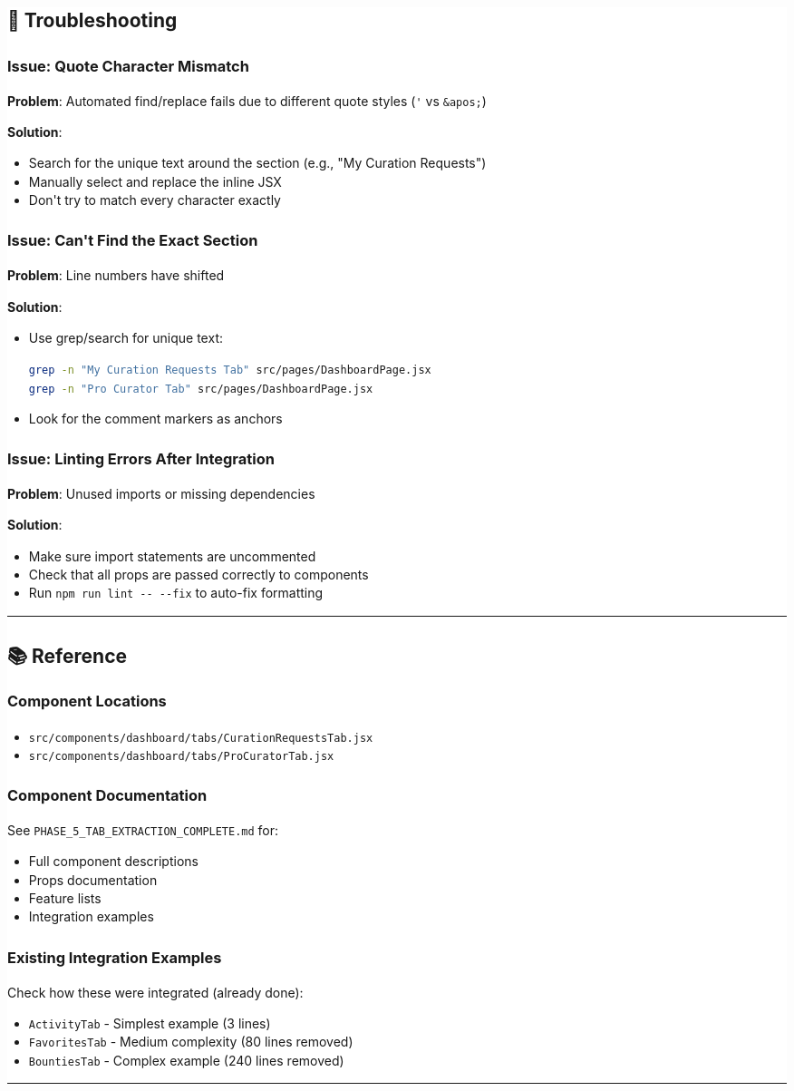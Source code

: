 
## 🐛 Troubleshooting

### Issue: Quote Character Mismatch
**Problem**: Automated find/replace fails due to different quote styles (`'` vs `&apos;`)

**Solution**: 
- Search for the unique text around the section (e.g., "My Curation Requests")
- Manually select and replace the inline JSX
- Don't try to match every character exactly

### Issue: Can't Find the Exact Section
**Problem**: Line numbers have shifted

**Solution**:
- Use grep/search for unique text:
  ```bash
  grep -n "My Curation Requests Tab" src/pages/DashboardPage.jsx
  grep -n "Pro Curator Tab" src/pages/DashboardPage.jsx
  ```
- Look for the comment markers as anchors

### Issue: Linting Errors After Integration
**Problem**: Unused imports or missing dependencies

**Solution**:
- Make sure import statements are uncommented
- Check that all props are passed correctly to components
- Run `npm run lint -- --fix` to auto-fix formatting

---

## 📚 Reference

### Component Locations
- `src/components/dashboard/tabs/CurationRequestsTab.jsx`
- `src/components/dashboard/tabs/ProCuratorTab.jsx`

### Component Documentation
See `PHASE_5_TAB_EXTRACTION_COMPLETE.md` for:
- Full component descriptions
- Props documentation
- Feature lists
- Integration examples

### Existing Integration Examples
Check how these were integrated (already done):
- `ActivityTab` - Simplest example (3 lines)
- `FavoritesTab` - Medium complexity (80 lines removed)
- `BountiesTab` - Complex example (240 lines removed)

---